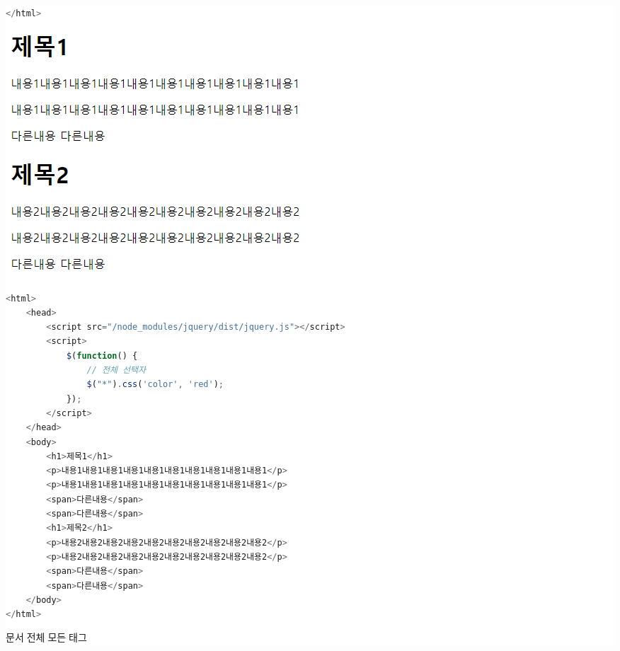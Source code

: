 ```javascript
</html>
```



![image-20200129154445175](images/image-20200129154445175.png)



```javascript
<html>
    <head>
        <script src="/node_modules/jquery/dist/jquery.js"></script>
        <script>
            $(function() {
            	// 전체 선택자
                $("*").css('color', 'red');
            });
        </script>
    </head>
    <body>
        <h1>제목1</h1>
        <p>내용1내용1내용1내용1내용1내용1내용1내용1내용1내용1</p>
        <p>내용1내용1내용1내용1내용1내용1내용1내용1내용1내용1</p>
        <span>다른내용</span>
        <span>다른내용</span>
        <h1>제목2</h1>
        <p>내용2내용2내용2내용2내용2내용2내용2내용2내용2내용2</p>
        <p>내용2내용2내용2내용2내용2내용2내용2내용2내용2내용2</p>
        <span>다른내용</span>
        <span>다른내용</span>
    </body>
</html>
```

문서 전체 모든 태그
